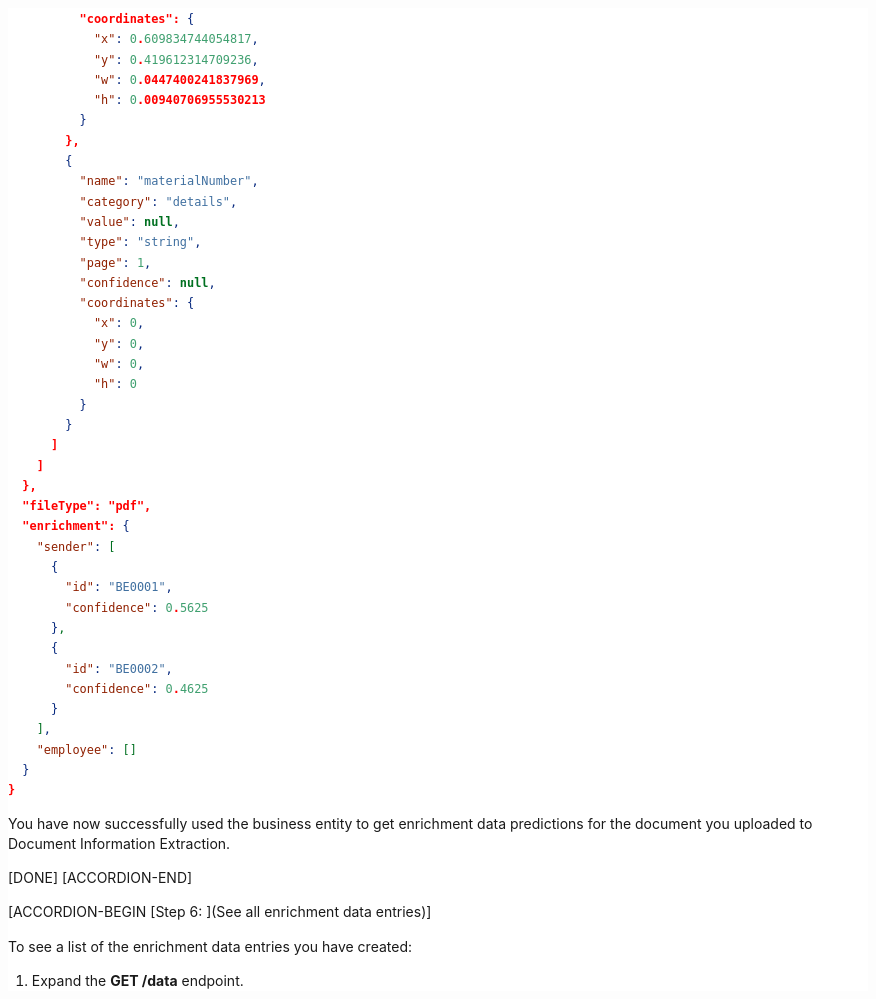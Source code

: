 ```JSON
          "coordinates": {
            "x": 0.609834744054817,
            "y": 0.419612314709236,
            "w": 0.0447400241837969,
            "h": 0.00940706955530213
          }
        },
        {
          "name": "materialNumber",
          "category": "details",
          "value": null,
          "type": "string",
          "page": 1,
          "confidence": null,
          "coordinates": {
            "x": 0,
            "y": 0,
            "w": 0,
            "h": 0
          }
        }
      ]
    ]
  },
  "fileType": "pdf",
  "enrichment": {
    "sender": [
      {
        "id": "BE0001",
        "confidence": 0.5625
      },
      {
        "id": "BE0002",
        "confidence": 0.4625
      }
    ],
    "employee": []
  }
}
```

You have now successfully used the business entity to get enrichment data predictions for the document you uploaded to Document Information Extraction.

[DONE]
[ACCORDION-END]


[ACCORDION-BEGIN [Step 6: ](See all enrichment data entries)]

To see a list of the enrichment data entries you have created:

1. Expand the **GET /data** endpoint.
